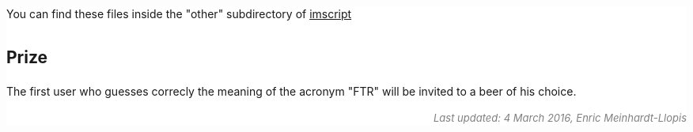 <p>
You can find these files inside the "other" subdirectory of <a
	href="https://github.com/mnhrdt/imscript/">imscript</a>
</p>


<h2>Prize</h2>

<p>
The first user who guesses correcly the meaning of the acronym "FTR" will be
invited to a beer of his choice.
</p>

<div style="text-align:right;font-size:small;color:gray;">
	<i>Last updated: 4 March 2016, Enric Meinhardt-Llopis</i>
</div>



